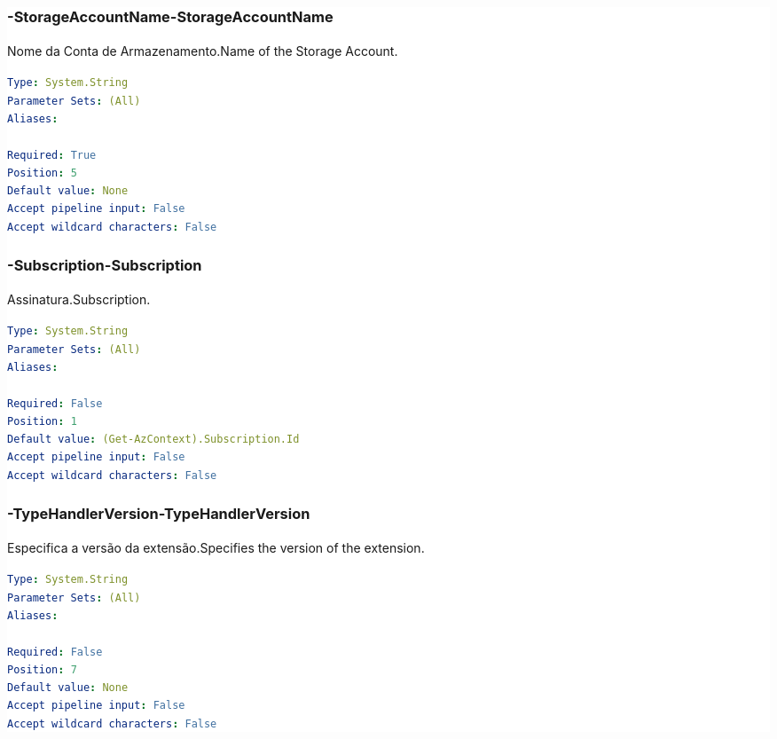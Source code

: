 ### <span data-ttu-id="ed18d-127">-StorageAccountName</span><span class="sxs-lookup"><span data-stu-id="ed18d-127">-StorageAccountName</span></span>
<span data-ttu-id="ed18d-128">Nome da Conta de Armazenamento.</span><span class="sxs-lookup"><span data-stu-id="ed18d-128">Name of the Storage Account.</span></span>

```yaml
Type: System.String
Parameter Sets: (All)
Aliases:

Required: True
Position: 5
Default value: None
Accept pipeline input: False
Accept wildcard characters: False
```

### <span data-ttu-id="ed18d-129">-Subscription</span><span class="sxs-lookup"><span data-stu-id="ed18d-129">-Subscription</span></span>
<span data-ttu-id="ed18d-130">Assinatura.</span><span class="sxs-lookup"><span data-stu-id="ed18d-130">Subscription.</span></span>

```yaml
Type: System.String
Parameter Sets: (All)
Aliases:

Required: False
Position: 1
Default value: (Get-AzContext).Subscription.Id
Accept pipeline input: False
Accept wildcard characters: False
```

### <span data-ttu-id="ed18d-131">-TypeHandlerVersion</span><span class="sxs-lookup"><span data-stu-id="ed18d-131">-TypeHandlerVersion</span></span>
<span data-ttu-id="ed18d-132">Especifica a versão da extensão.</span><span class="sxs-lookup"><span data-stu-id="ed18d-132">Specifies the version of the extension.</span></span>

```yaml
Type: System.String
Parameter Sets: (All)
Aliases:

Required: False
Position: 7
Default value: None
Accept pipeline input: False
Accept wildcard characters: False
```
